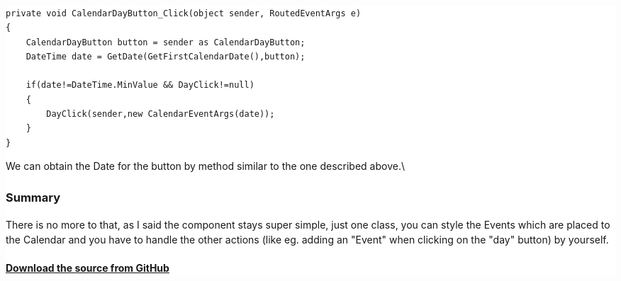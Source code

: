 ``` {.prettyprint}
private void CalendarDayButton_Click(object sender, RoutedEventArgs e)
{
    CalendarDayButton button = sender as CalendarDayButton;
    DateTime date = GetDate(GetFirstCalendarDate(),button);

    if(date!=DateTime.MinValue && DayClick!=null)
    {
        DayClick(sender,new CalendarEventArgs(date));
    }
}
```

We can obtain the Date for the button by method similar to the one
described above.\

### Summary

There is no more to that, as I said the component stays super simple,
just one class, you can style the Events which are placed to the
Calendar and you have to handle the other actions (like eg. adding an
"Event" when clicking on the "day" button) by yourself.\
[**\
Download the source from GitHub**\
](https://github.com/hoonzis/SilverlightEventCalendar)
